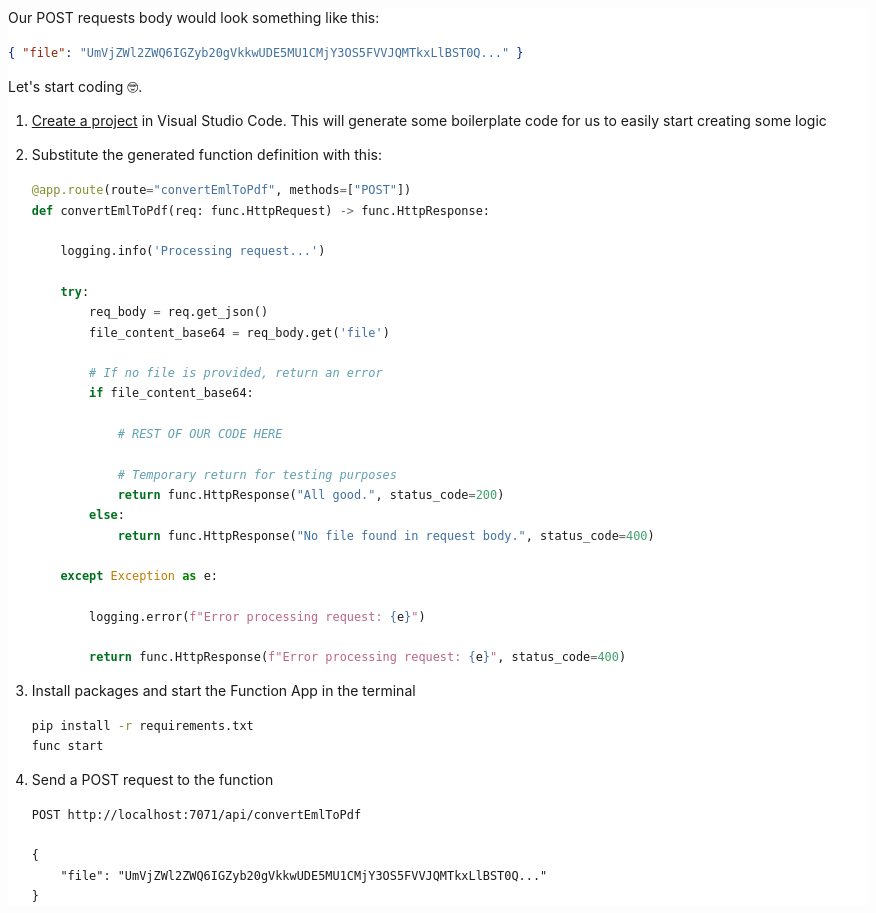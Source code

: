 Our POST requests body would look something like this:

```json
{ "file": "UmVjZWl2ZWQ6IGZyb20gVkkwUDE5MU1CMjY3OS5FVVJQMTkxLlBST0Q..." }
```

Let's start coding 🤓.

1. [Create a project](https://learn.microsoft.com/en-us/azure/azure-functions/create-first-function-vs-code-python) in Visual Studio Code. This will generate some boilerplate code for us to easily start creating some logic

1. Substitute the generated function definition with this:

    ```python title="function_app.py"
    @app.route(route="convertEmlToPdf", methods=["POST"])
    def convertEmlToPdf(req: func.HttpRequest) -> func.HttpResponse:

        logging.info('Processing request...')

        try:
            req_body = req.get_json()
            file_content_base64 = req_body.get('file')

            # If no file is provided, return an error
            if file_content_base64:

                # REST OF OUR CODE HERE

                # Temporary return for testing purposes
                return func.HttpResponse("All good.", status_code=200)
            else:
                return func.HttpResponse("No file found in request body.", status_code=400)

        except Exception as e:

            logging.error(f"Error processing request: {e}")

            return func.HttpResponse(f"Error processing request: {e}", status_code=400)

    ```

1. Install packages and start the Function App in the terminal

    ```bash
    pip install -r requirements.txt
    func start
    ```

1. Send a POST request to the function

    ```http
    POST http://localhost:7071/api/convertEmlToPdf

    {
        "file": "UmVjZWl2ZWQ6IGZyb20gVkkwUDE5MU1CMjY3OS5FVVJQMTkxLlBST0Q..."
    }
    ```

